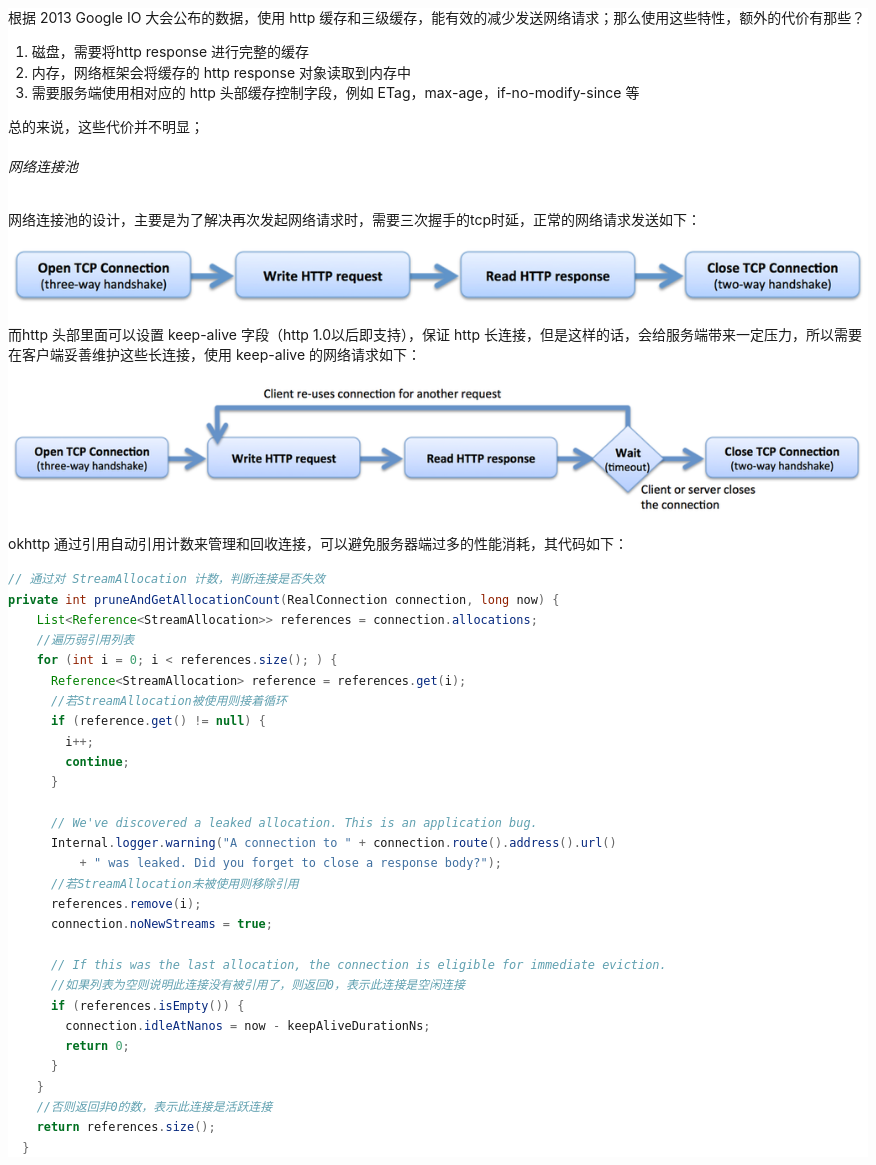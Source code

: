

根据 2013  Google IO 大会公布的数据，使用 http 缓存和三级缓存，能有效的减少发送网络请求；那么使用这些特性，额外的代价有那些？

1. 磁盘，需要将http response 进行完整的缓存
2. 内存，网络框架会将缓存的 http response 对象读取到内存中
3. 需要服务端使用相对应的 http 头部缓存控制字段，例如 ETag，max-age，if-no-modify-since 等

总的来说，这些代价并不明显；

###### 网络连接池

网络连接池的设计，主要是为了解决再次发起网络请求时，需要三次握手的tcp时延，正常的网络请求发送如下：

![](https://github.com/whistlexie/android_network_cache/blob/master/98641-9c8a016af59f675f.png?raw=true)

而http 头部里面可以设置 keep-alive 字段（http 1.0以后即支持），保证 http 长连接，但是这样的话，会给服务端带来一定压力，所以需要在客户端妥善维护这些长连接，使用 keep-alive 的网络请求如下：

![](https://github.com/whistlexie/android_network_cache/blob/master/98641-71b1fdaf78b8442c.png?raw=true)

okhttp 通过引用自动引用计数来管理和回收连接，可以避免服务器端过多的性能消耗，其代码如下：

```java
// 通过对 StreamAllocation 计数，判断连接是否失效
private int pruneAndGetAllocationCount(RealConnection connection, long now) {
    List<Reference<StreamAllocation>> references = connection.allocations;
    //遍历弱引用列表
    for (int i = 0; i < references.size(); ) {
      Reference<StreamAllocation> reference = references.get(i);
      //若StreamAllocation被使用则接着循环
      if (reference.get() != null) {
        i++;
        continue;
      }
 
      // We've discovered a leaked allocation. This is an application bug.
      Internal.logger.warning("A connection to " + connection.route().address().url()
          + " was leaked. Did you forget to close a response body?");
      //若StreamAllocation未被使用则移除引用
      references.remove(i);
      connection.noNewStreams = true;
 
      // If this was the last allocation, the connection is eligible for immediate eviction.
      //如果列表为空则说明此连接没有被引用了，则返回0，表示此连接是空闲连接
      if (references.isEmpty()) {
        connection.idleAtNanos = now - keepAliveDurationNs;
        return 0;
      }
    }
    //否则返回非0的数，表示此连接是活跃连接
    return references.size();
  }
```
